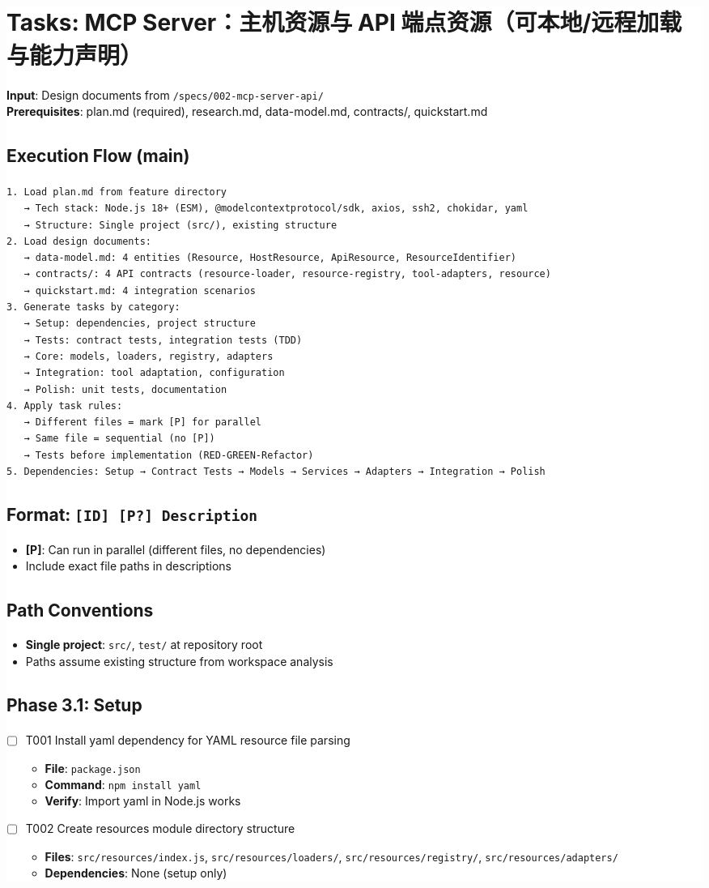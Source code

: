 # Tasks: MCP Server：主机资源与 API 端点资源（可本地/远程加载与能力声明）

**Input**: Design documents from `/specs/002-mcp-server-api/`  
**Prerequisites**: plan.md (required), research.md, data-model.md, contracts/, quickstart.md

## Execution Flow (main)

```
1. Load plan.md from feature directory
   → Tech stack: Node.js 18+ (ESM), @modelcontextprotocol/sdk, axios, ssh2, chokidar, yaml
   → Structure: Single project (src/), existing structure
2. Load design documents:
   → data-model.md: 4 entities (Resource, HostResource, ApiResource, ResourceIdentifier)
   → contracts/: 4 API contracts (resource-loader, resource-registry, tool-adapters, resource)
   → quickstart.md: 4 integration scenarios
3. Generate tasks by category:
   → Setup: dependencies, project structure
   → Tests: contract tests, integration tests (TDD)
   → Core: models, loaders, registry, adapters
   → Integration: tool adaptation, configuration
   → Polish: unit tests, documentation
4. Apply task rules:
   → Different files = mark [P] for parallel
   → Same file = sequential (no [P])
   → Tests before implementation (RED-GREEN-Refactor)
5. Dependencies: Setup → Contract Tests → Models → Services → Adapters → Integration → Polish
```

## Format: `[ID] [P?] Description`

- **[P]**: Can run in parallel (different files, no dependencies)
- Include exact file paths in descriptions

## Path Conventions

- **Single project**: `src/`, `test/` at repository root
- Paths assume existing structure from workspace analysis

## Phase 3.1: Setup

- [ ] T001 Install yaml dependency for YAML resource file parsing
  - **File**: `package.json`
  - **Command**: `npm install yaml`
  - **Verify**: Import yaml in Node.js works

- [ ] T002 Create resources module directory structure
  - **Files**: `src/resources/index.js`, `src/resources/loaders/`, `src/resources/registry/`, `src/resources/adapters/`
  - **Dependencies**: None (setup only)
